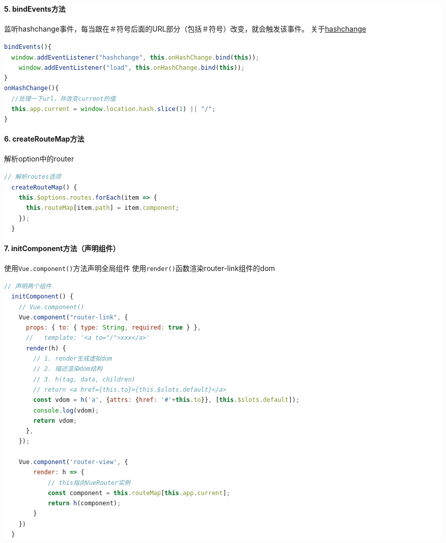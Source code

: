 #### 5. bindEvents方法

监听hashchange事件，每当跟在＃符号后面的URL部分（包括＃符号）改变，就会触发该事件。
关于[hashchange](https://developer.mozilla.org/zh-CN/docs/Web/API/Window/hashchange_event)

```javascript
bindEvents(){
  window.addEventListener("hashchange", this.onHashChange.bind(this));
    window.addEventListener("load", this.onHashChange.bind(this));
}
onHashChange(){
  //处理一下url，并改变current的值
  this.app.current = window.location.hash.slice(1) || "/";
}


```

#### 6. createRouteMap方法

解析option中的router

```javascript
// 解析routes选项
  createRouteMap() {
    this.$options.routes.forEach(item => {
      this.routeMap[item.path] = item.component;
    });
  }
```

#### 7. initComponent方法（声明组件）

使用``Vue.component()``方法声明全局组件
使用``render()``函数渲染router-link组件的dom

```javascript
// 声明两个组件
  initComponent() {
    // Vue.component()
    Vue.component("router-link", {
      props: { to: { type: String, required: true } },
      //   template: '<a to="/">xxx</a>'
      render(h) {
        // 1. render生成虚拟dom
        // 2. 描述渲染dom结构
        // 3. h(tag, data, children)
        // return <a href={this.to}>{this.$slots.default}</a>
        const vdom = h('a', {attrs: {href: '#'+this.to}}, [this.$slots.default]);
        console.log(vdom);
        return vdom;
      },
    });

    Vue.component('router-view', {
        render: h => {
            // this指向VueRouter实例
            const component = this.routeMap[this.app.current];
            return h(component);
        }
    })
  }
```
